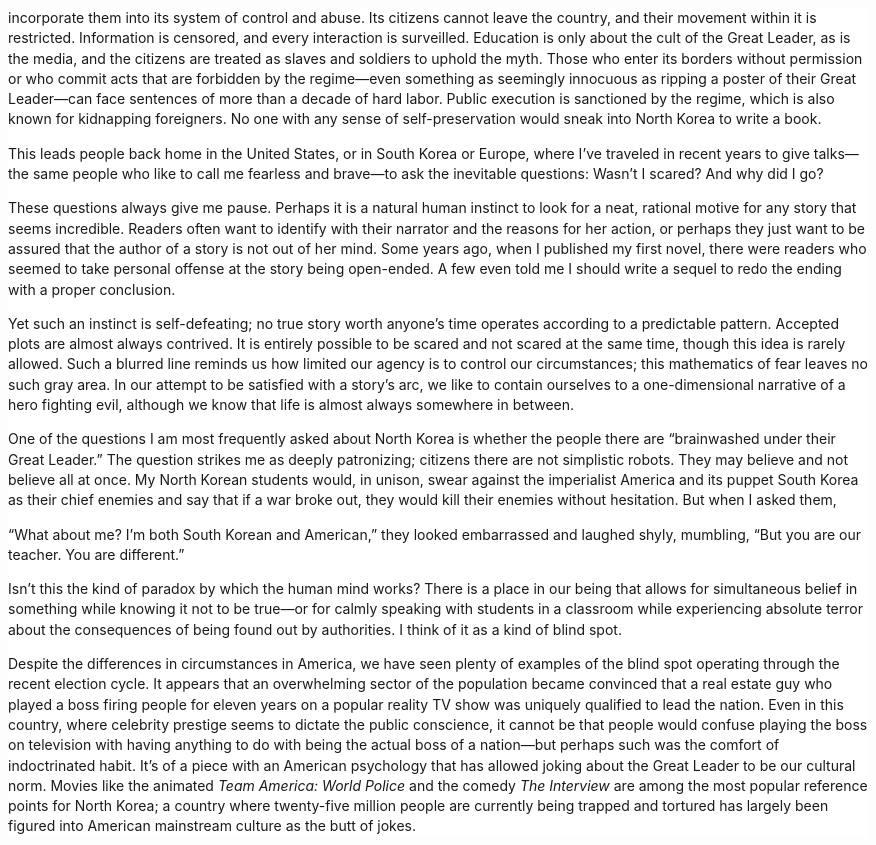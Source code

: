incorporate them into its system of control and abuse. Its citizens cannot leave the country, and their movement within it is restricted. Information is censored, and every interaction is surveilled. Education is only about the cult of the Great Leader, as is the media, and the citizens are treated as slaves and soldiers to uphold the myth. Those who enter its borders without permission or who commit acts that are forbidden by the regime—even something as seemingly innocuous as ripping a poster of their Great Leader—can face sentences of more than a decade of hard labor. Public execution is sanctioned by the regime, which is also known for kidnapping foreigners. No one with any sense of self-preservation would sneak into North Korea to write a book.

This leads people back home in the United States, or in South Korea or Europe, where I’ve traveled in recent years to give talks—the same people who like to call me fearless and brave—to ask the inevitable questions: Wasn’t I scared? And why did I go?

These questions always give me pause. Perhaps it is a natural human instinct to look for a neat, rational motive for any story that seems incredible. Readers often want to identify with their narrator and the reasons for her action, or perhaps they just want to be assured that the author of a story is not out of her mind. Some years ago, when I published my first novel, there were readers who seemed to take personal offense at the story being open-ended. A few even told me I should write a sequel to redo the ending with a proper conclusion.

Yet such an instinct is self-defeating; no true story worth anyone’s time operates according to a predictable pattern. Accepted plots are almost always contrived. It is entirely possible to be scared and not scared at the same time, though this idea is rarely allowed. Such a blurred line reminds us how limited our agency is to control our circumstances; this mathematics of fear leaves no such gray area. In our attempt to be satisfied with a story’s arc, we like to contain ourselves to a one-dimensional narrative of a hero fighting evil, although we know that life is almost always somewhere in between.

One of the questions I am most frequently asked about North Korea is whether the people there are “brainwashed under their Great Leader.” The question strikes me as deeply patronizing; citizens there are not simplistic robots. They may believe and not believe all at once. My North Korean students would, in unison, swear against the imperialist America and its puppet South Korea as their chief enemies and say that if a war broke out, they would kill their enemies without hesitation. But when I asked them,

“What about me? I’m both South Korean and American,” they looked embarrassed and laughed shyly, mumbling, “But you are our teacher. You are different.”

Isn’t this the kind of paradox by which the human mind works? There is a place in our being that allows for simultaneous belief in something while knowing it not to be true—or for calmly speaking with students in a classroom while experiencing absolute terror about the consequences of being found out by authorities. I think of it as a kind of blind spot.

Despite the differences in circumstances in America, we have seen plenty of examples of the blind spot operating through the recent election cycle. It appears that an overwhelming sector of the population became convinced that a real estate guy who played a boss firing people for eleven years on a popular reality TV show was uniquely qualified to lead the nation. Even in this country, where celebrity prestige seems to dictate the public conscience, it cannot be that people would confuse playing the boss on television with having anything to do with being the actual boss of a nation—but perhaps such was the comfort of indoctrinated habit. It’s of a piece with an American psychology that has allowed joking about the Great Leader to be our cultural norm. Movies like the animated *Team America: World Police* and the comedy *The Interview* are among the most popular reference points for North Korea; a country where twenty-five million people are currently being trapped and tortured has largely been figured into American mainstream culture as the butt of jokes.
